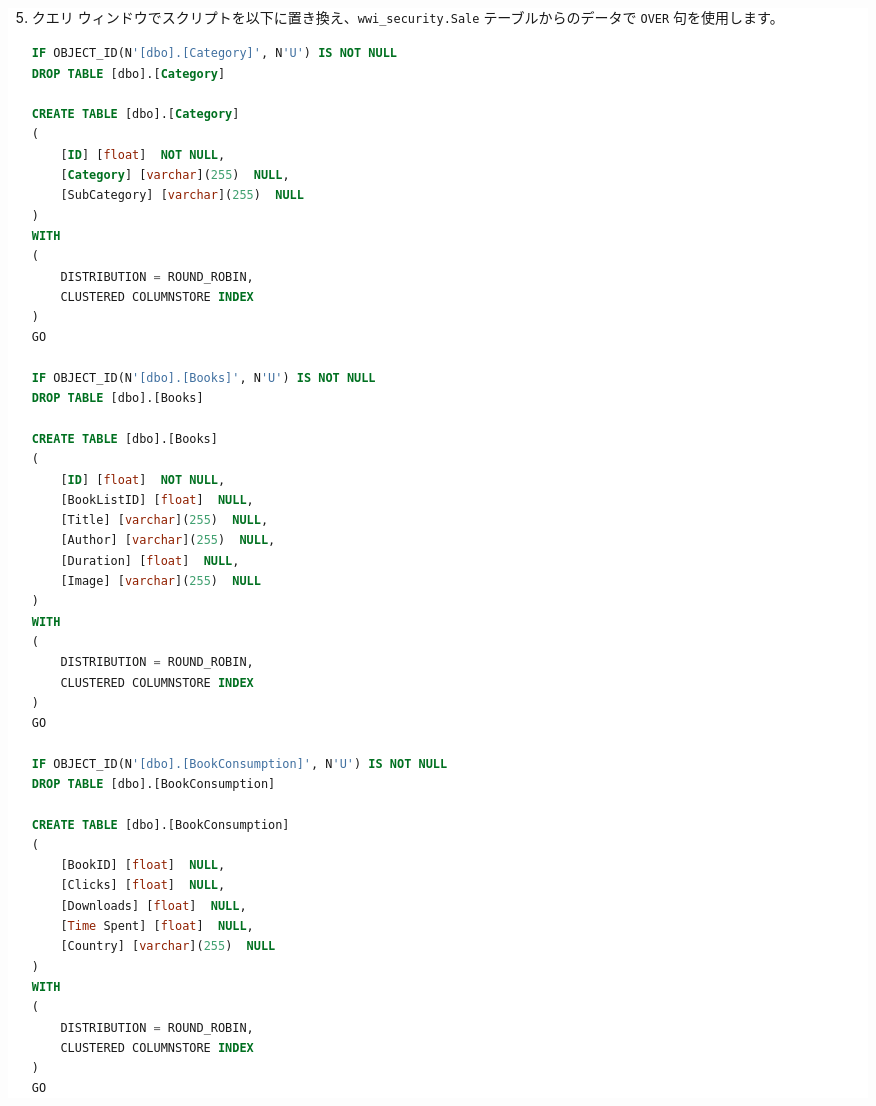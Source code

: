 5. クエリ ウィンドウでスクリプトを以下に置き換え、`wwi_security.Sale` テーブルからのデータで `OVER` 句を使用します。

    ```sql
    IF OBJECT_ID(N'[dbo].[Category]', N'U') IS NOT NULL
    DROP TABLE [dbo].[Category]

    CREATE TABLE [dbo].[Category]
    ( 
        [ID] [float]  NOT NULL,
        [Category] [varchar](255)  NULL,
        [SubCategory] [varchar](255)  NULL
    )
    WITH
    (
        DISTRIBUTION = ROUND_ROBIN,
        CLUSTERED COLUMNSTORE INDEX
    )
    GO

    IF OBJECT_ID(N'[dbo].[Books]', N'U') IS NOT NULL
    DROP TABLE [dbo].[Books]

    CREATE TABLE [dbo].[Books]
    ( 
        [ID] [float]  NOT NULL,
        [BookListID] [float]  NULL,
        [Title] [varchar](255)  NULL,
        [Author] [varchar](255)  NULL,
        [Duration] [float]  NULL,
        [Image] [varchar](255)  NULL
    )
    WITH
    (
        DISTRIBUTION = ROUND_ROBIN,
        CLUSTERED COLUMNSTORE INDEX
    )
    GO

    IF OBJECT_ID(N'[dbo].[BookConsumption]', N'U') IS NOT NULL
    DROP TABLE [dbo].[BookConsumption]

    CREATE TABLE [dbo].[BookConsumption]
    ( 
        [BookID] [float]  NULL,
        [Clicks] [float]  NULL,
        [Downloads] [float]  NULL,
        [Time Spent] [float]  NULL,
        [Country] [varchar](255)  NULL
    )
    WITH
    (
        DISTRIBUTION = ROUND_ROBIN,
        CLUSTERED COLUMNSTORE INDEX
    )
    GO

